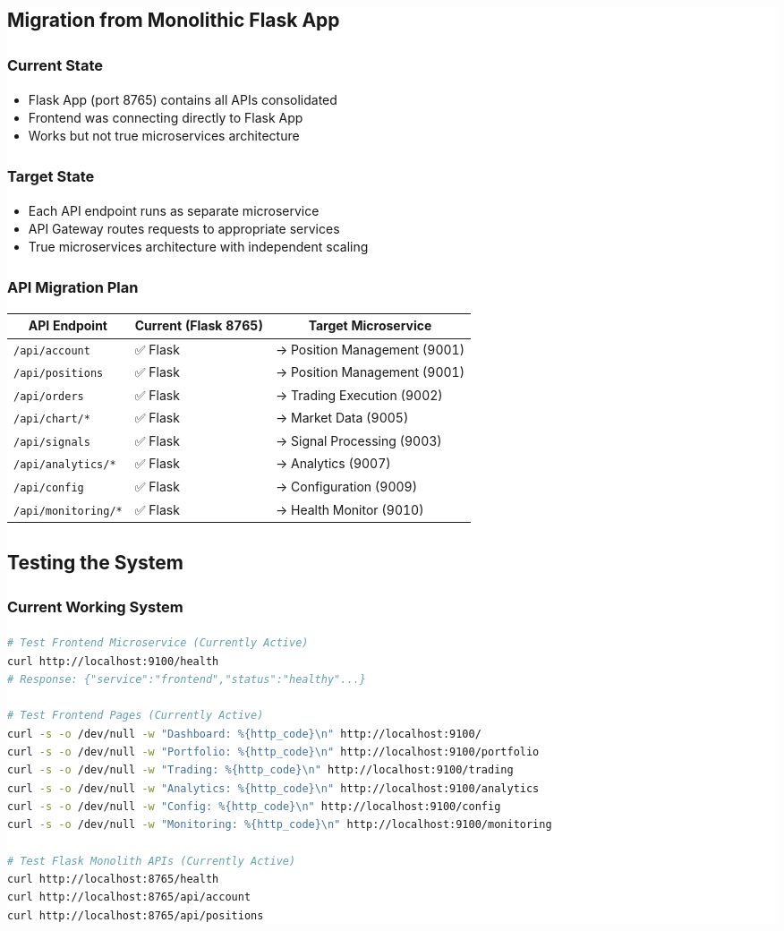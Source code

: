 ## Migration from Monolithic Flask App

### Current State
- Flask App (port 8765) contains all APIs consolidated
- Frontend was connecting directly to Flask App
- Works but not true microservices architecture

### Target State  
- Each API endpoint runs as separate microservice
- API Gateway routes requests to appropriate services
- True microservices architecture with independent scaling

### API Migration Plan

| API Endpoint | Current (Flask 8765) | Target Microservice |
|--------------|---------------------|-------------------|
| `/api/account` | ✅ Flask | → Position Management (9001) |
| `/api/positions` | ✅ Flask | → Position Management (9001) |
| `/api/orders` | ✅ Flask | → Trading Execution (9002) |
| `/api/chart/*` | ✅ Flask | → Market Data (9005) |
| `/api/signals` | ✅ Flask | → Signal Processing (9003) |
| `/api/analytics/*` | ✅ Flask | → Analytics (9007) |
| `/api/config` | ✅ Flask | → Configuration (9009) |
| `/api/monitoring/*` | ✅ Flask | → Health Monitor (9010) |

## Testing the System

### Current Working System
```bash
# Test Frontend Microservice (Currently Active)
curl http://localhost:9100/health
# Response: {"service":"frontend","status":"healthy"...}

# Test Frontend Pages (Currently Active)
curl -s -o /dev/null -w "Dashboard: %{http_code}\n" http://localhost:9100/
curl -s -o /dev/null -w "Portfolio: %{http_code}\n" http://localhost:9100/portfolio
curl -s -o /dev/null -w "Trading: %{http_code}\n" http://localhost:9100/trading
curl -s -o /dev/null -w "Analytics: %{http_code}\n" http://localhost:9100/analytics
curl -s -o /dev/null -w "Config: %{http_code}\n" http://localhost:9100/config
curl -s -o /dev/null -w "Monitoring: %{http_code}\n" http://localhost:9100/monitoring

# Test Flask Monolith APIs (Currently Active)
curl http://localhost:8765/health
curl http://localhost:8765/api/account
curl http://localhost:8765/api/positions
```
